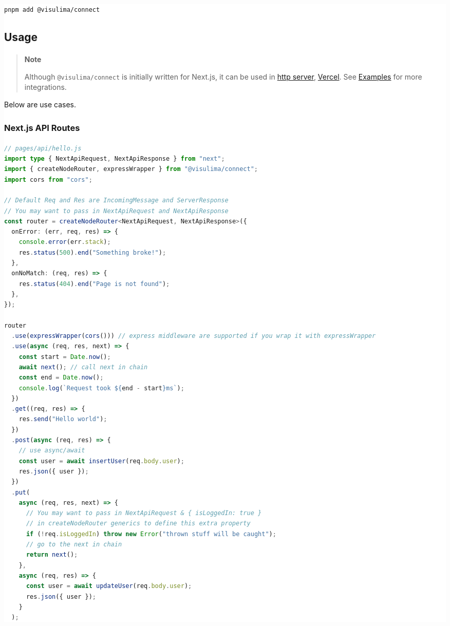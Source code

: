 ```sh
pnpm add @visulima/connect
```

## Usage

> **Note**
>
> Although `@visulima/connect` is initially written for Next.js, it can be used in [http server](https://nodejs.org/api/http.html#httpcreateserveroptions-requestlistener), [Vercel](https://vercel.com/docs/concepts/functions/serverless-functions). See [Examples](./examples/) for more integrations.

Below are use cases.

### Next.js API Routes

```typescript
// pages/api/hello.js
import type { NextApiRequest, NextApiResponse } from "next";
import { createNodeRouter, expressWrapper } from "@visulima/connect";
import cors from "cors";

// Default Req and Res are IncomingMessage and ServerResponse
// You may want to pass in NextApiRequest and NextApiResponse
const router = createNodeRouter<NextApiRequest, NextApiResponse>({
  onError: (err, req, res) => {
    console.error(err.stack);
    res.status(500).end("Something broke!");
  },
  onNoMatch: (req, res) => {
    res.status(404).end("Page is not found");
  },
});

router
  .use(expressWrapper(cors())) // express middleware are supported if you wrap it with expressWrapper
  .use(async (req, res, next) => {
    const start = Date.now();
    await next(); // call next in chain
    const end = Date.now();
    console.log(`Request took ${end - start}ms`);
  })
  .get((req, res) => {
    res.send("Hello world");
  })
  .post(async (req, res) => {
    // use async/await
    const user = await insertUser(req.body.user);
    res.json({ user });
  })
  .put(
    async (req, res, next) => {
      // You may want to pass in NextApiRequest & { isLoggedIn: true }
      // in createNodeRouter generics to define this extra property
      if (!req.isLoggedIn) throw new Error("thrown stuff will be caught");
      // go to the next in chain
      return next();
    },
    async (req, res) => {
      const user = await updateUser(req.body.user);
      res.json({ user });
    }
  );

```